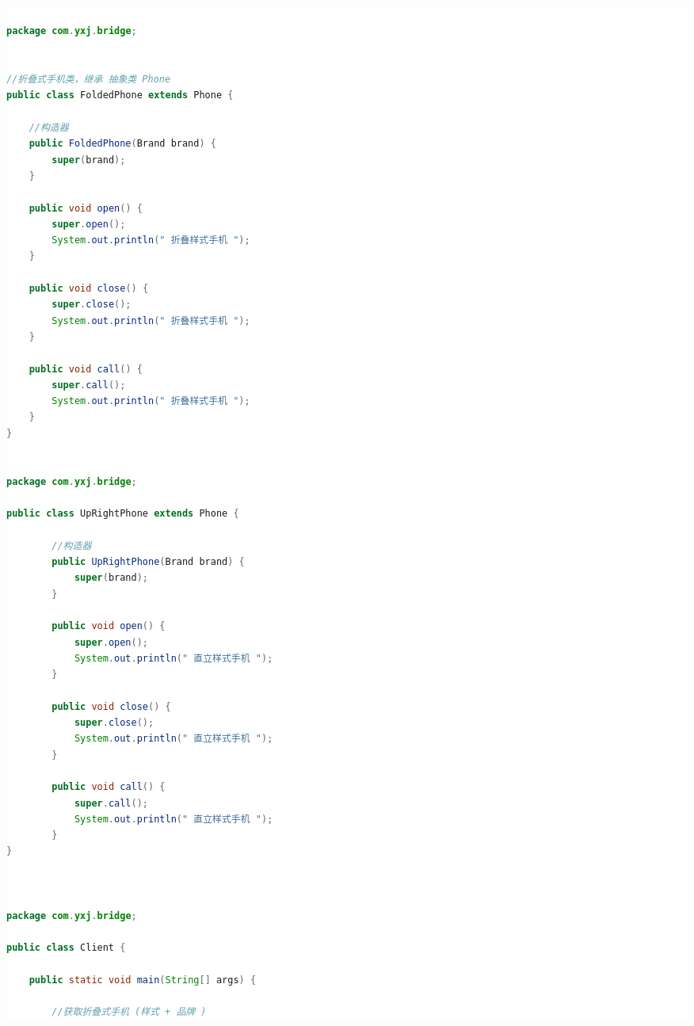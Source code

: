 ```java

package com.yxj.bridge;


//折叠式手机类，继承 抽象类 Phone
public class FoldedPhone extends Phone {

	//构造器
	public FoldedPhone(Brand brand) {
		super(brand);
	}
	
	public void open() {
		super.open();
		System.out.println(" 折叠样式手机 ");
	}
	
	public void close() {
		super.close();
		System.out.println(" 折叠样式手机 ");
	}
	
	public void call() {
		super.call();
		System.out.println(" 折叠样式手机 ");
	}
}


package com.yxj.bridge;

public class UpRightPhone extends Phone {
	
		//构造器
		public UpRightPhone(Brand brand) {
			super(brand);
		}
		
		public void open() {
			super.open();
			System.out.println(" 直立样式手机 ");
		}
		
		public void close() {
			super.close();
			System.out.println(" 直立样式手机 ");
		}
		
		public void call() {
			super.call();
			System.out.println(" 直立样式手机 ");
		}
}



package com.yxj.bridge;

public class Client {

	public static void main(String[] args) {
		
		//获取折叠式手机 (样式 + 品牌 )
```